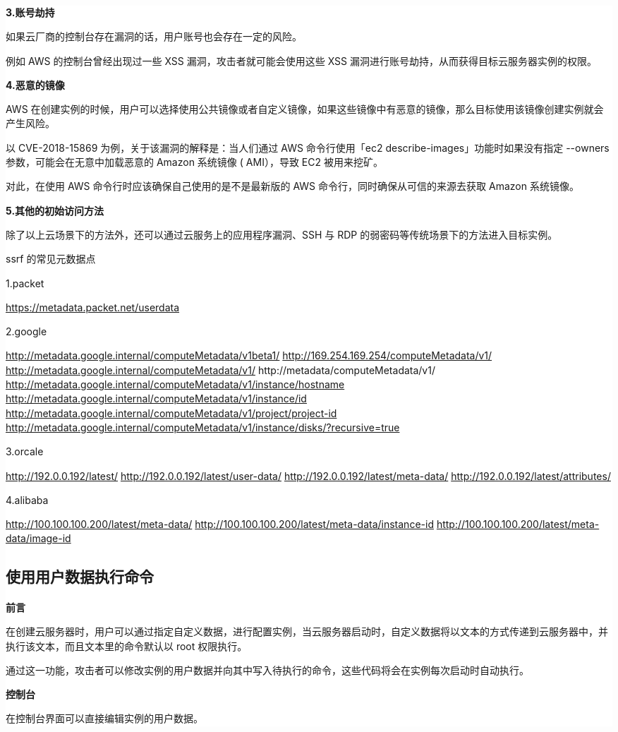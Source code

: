 **3.账号劫持**

如果云厂商的控制台存在漏洞的话，用户账号也会存在一定的风险。

例如 AWS 的控制台曾经出现过一些 XSS 漏洞，攻击者就可能会使用这些 XSS 漏洞进行账号劫持，从而获得目标云服务器实例的权限。

**4.恶意的镜像**

AWS 在创建实例的时候，用户可以选择使用公共镜像或者自定义镜像，如果这些镜像中有恶意的镜像，那么目标使用该镜像创建实例就会产生风险。

以 CVE-2018-15869 为例，关于该漏洞的解释是：当人们通过 AWS 命令行使用「ec2 describe-images」功能时如果没有指定 --owners 参数，可能会在无意中加载恶意的 Amazon 系统镜像 ( AMI），导致 EC2 被用来挖矿。

对此，在使用 AWS 命令行时应该确保自己使用的是不是最新版的 AWS 命令行，同时确保从可信的来源去获取 Amazon 系统镜像。

**5.其他的初始访问方法**

除了以上云场景下的方法外，还可以通过云服务上的应用程序漏洞、SSH 与 RDP 的弱密码等传统场景下的方法进入目标实例。

ssrf 的常见元数据点

1.packet

https://metadata.packet.net/userdata

2.google

http://metadata.google.internal/computeMetadata/v1beta1/
http://169.254.169.254/computeMetadata/v1/
http://metadata.google.internal/computeMetadata/v1/
http://metadata/computeMetadata/v1/
http://metadata.google.internal/computeMetadata/v1/instance/hostname
http://metadata.google.internal/computeMetadata/v1/instance/id
http://metadata.google.internal/computeMetadata/v1/project/project-id
http://metadata.google.internal/computeMetadata/v1/instance/disks/?recursive=true

3.orcale

http://192.0.0.192/latest/
http://192.0.0.192/latest/user-data/
http://192.0.0.192/latest/meta-data/
http://192.0.0.192/latest/attributes/

4.alibaba

http://100.100.100.200/latest/meta-data/
http://100.100.100.200/latest/meta-data/instance-id
http://100.100.100.200/latest/meta-data/image-id

## 使用用户数据执行命令

**前言**

在创建云服务器时，用户可以通过指定自定义数据，进行配置实例，当云服务器启动时，自定义数据将以文本的方式传递到云服务器中，并执行该文本，而且文本里的命令默认以 root 权限执行。

通过这一功能，攻击者可以修改实例的用户数据并向其中写入待执行的命令，这些代码将会在实例每次启动时自动执行。

**控制台**

在控制台界面可以直接编辑实例的用户数据。
